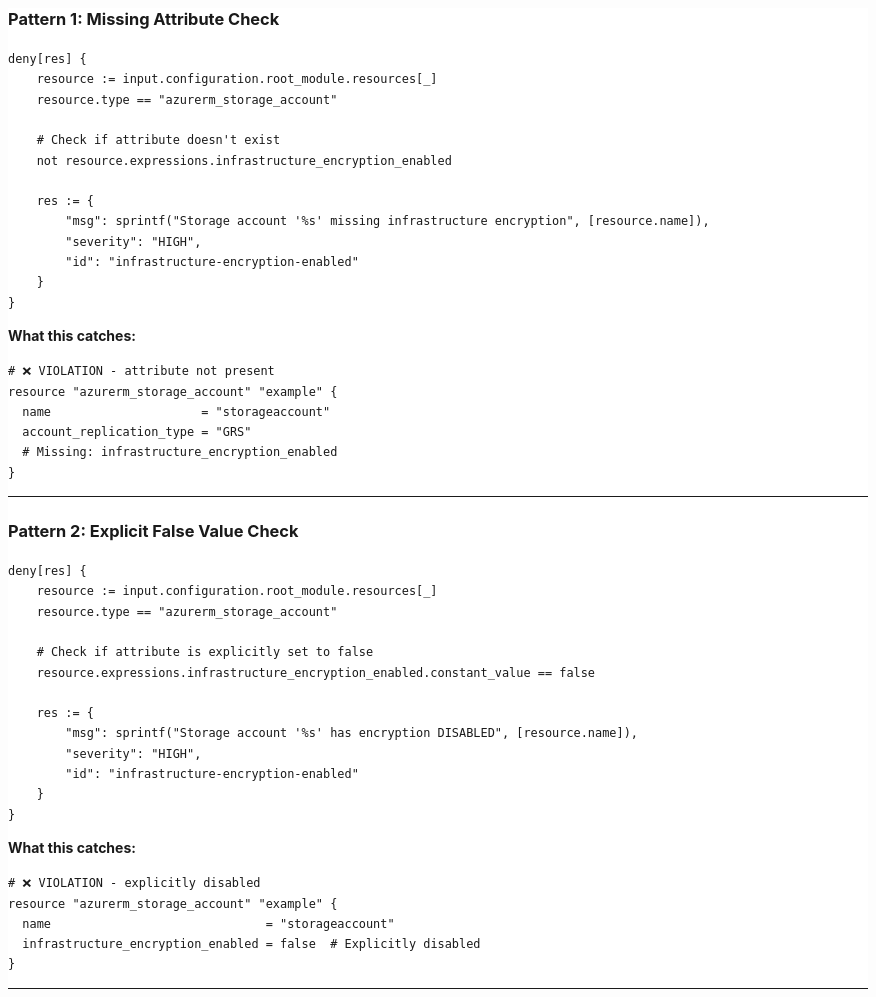 ### Pattern 1: Missing Attribute Check

```rego
deny[res] {
    resource := input.configuration.root_module.resources[_]
    resource.type == "azurerm_storage_account"

    # Check if attribute doesn't exist
    not resource.expressions.infrastructure_encryption_enabled

    res := {
        "msg": sprintf("Storage account '%s' missing infrastructure encryption", [resource.name]),
        "severity": "HIGH",
        "id": "infrastructure-encryption-enabled"
    }
}
```

**What this catches:**
```hcl
# ❌ VIOLATION - attribute not present
resource "azurerm_storage_account" "example" {
  name                     = "storageaccount"
  account_replication_type = "GRS"
  # Missing: infrastructure_encryption_enabled
}
```

---

### Pattern 2: Explicit False Value Check

```rego
deny[res] {
    resource := input.configuration.root_module.resources[_]
    resource.type == "azurerm_storage_account"

    # Check if attribute is explicitly set to false
    resource.expressions.infrastructure_encryption_enabled.constant_value == false

    res := {
        "msg": sprintf("Storage account '%s' has encryption DISABLED", [resource.name]),
        "severity": "HIGH",
        "id": "infrastructure-encryption-enabled"
    }
}
```

**What this catches:**
```hcl
# ❌ VIOLATION - explicitly disabled
resource "azurerm_storage_account" "example" {
  name                              = "storageaccount"
  infrastructure_encryption_enabled = false  # Explicitly disabled
}
```

---